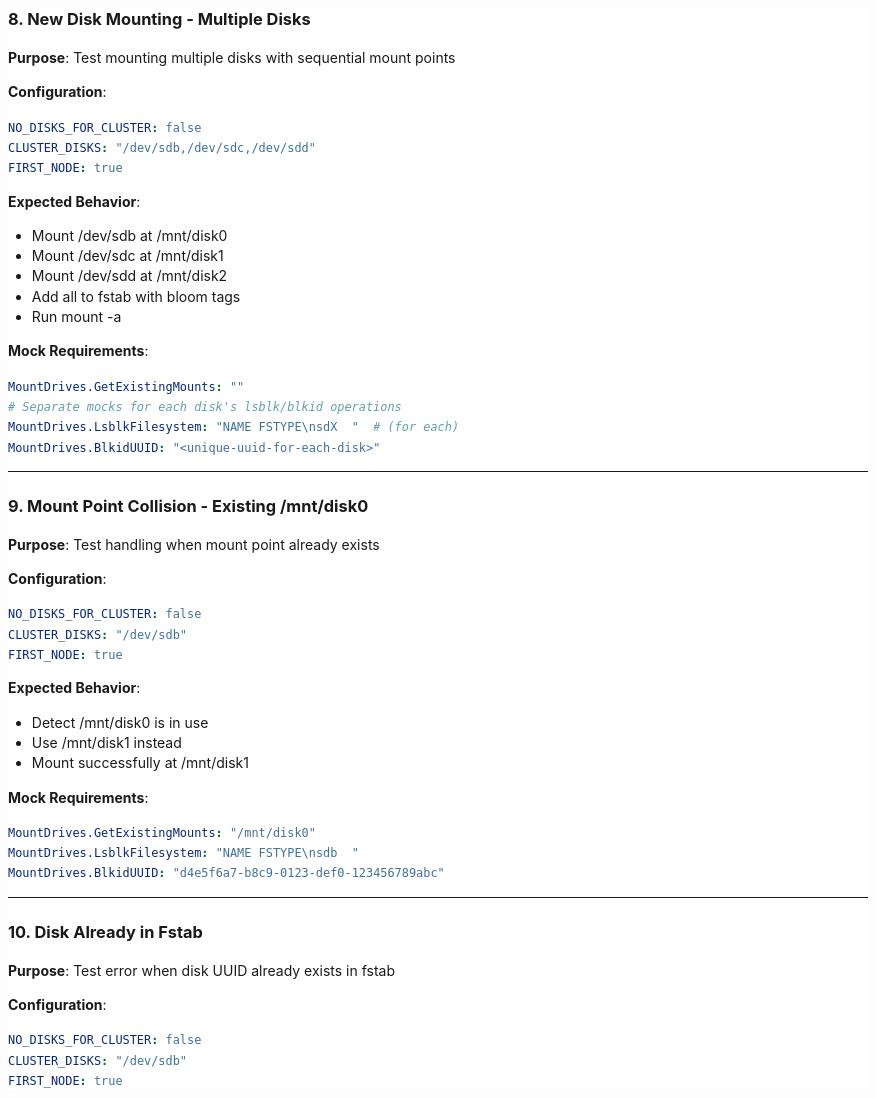 
### 8. New Disk Mounting - Multiple Disks
**Purpose**: Test mounting multiple disks with sequential mount points

**Configuration**:
```yaml
NO_DISKS_FOR_CLUSTER: false
CLUSTER_DISKS: "/dev/sdb,/dev/sdc,/dev/sdd"
FIRST_NODE: true
```

**Expected Behavior**:
- Mount /dev/sdb at /mnt/disk0
- Mount /dev/sdc at /mnt/disk1
- Mount /dev/sdd at /mnt/disk2
- Add all to fstab with bloom tags
- Run mount -a

**Mock Requirements**:
```yaml
MountDrives.GetExistingMounts: ""
# Separate mocks for each disk's lsblk/blkid operations
MountDrives.LsblkFilesystem: "NAME FSTYPE\nsdX  "  # (for each)
MountDrives.BlkidUUID: "<unique-uuid-for-each-disk>"
```

---

### 9. Mount Point Collision - Existing /mnt/disk0
**Purpose**: Test handling when mount point already exists

**Configuration**:
```yaml
NO_DISKS_FOR_CLUSTER: false
CLUSTER_DISKS: "/dev/sdb"
FIRST_NODE: true
```

**Expected Behavior**:
- Detect /mnt/disk0 is in use
- Use /mnt/disk1 instead
- Mount successfully at /mnt/disk1

**Mock Requirements**:
```yaml
MountDrives.GetExistingMounts: "/mnt/disk0"
MountDrives.LsblkFilesystem: "NAME FSTYPE\nsdb  "
MountDrives.BlkidUUID: "d4e5f6a7-b8c9-0123-def0-123456789abc"
```

---

### 10. Disk Already in Fstab
**Purpose**: Test error when disk UUID already exists in fstab

**Configuration**:
```yaml
NO_DISKS_FOR_CLUSTER: false
CLUSTER_DISKS: "/dev/sdb"
FIRST_NODE: true
```
